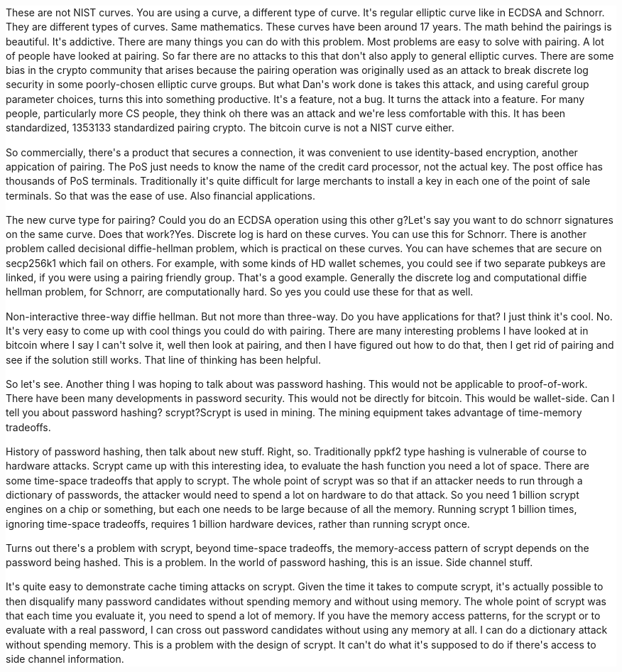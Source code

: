These are not NIST curves. You are using a curve, a different type of curve. It's regular elliptic curve like in ECDSA and Schnorr. They are different types of curves. Same mathematics. These curves have been around 17 years. The math behind the pairings is beautiful. It's addictive. There are many things you can do with this problem. Most problems are easy to solve with pairing. A lot of people have looked at pairing. So far there are no attacks to this that don't also apply to general elliptic curves. There are some bias in the crypto community that arises because the pairing operation was originally used as an attack to break discrete log security in some poorly-chosen elliptic curve groups. But what Dan's work done is takes this attack, and using careful group parameter choices, turns this into something productive. It's a feature, not a bug. It turns the attack into a feature. For many people, particularly more CS people, they think oh there was an attack and we're less comfortable with this. It has been standardized, 1353133 standardized pairing crypto. The bitcoin curve is not a NIST curve either.

So commercially, there's a product that secures a connection, it was convenient to use identity-based encryption, another appication of pairing. The PoS just needs to know the name of the credit card processor, not the actual key. The post office has thousands of PoS terminals. Traditionally it's quite difficult for large merchants to install a key in each one of the point of sale terminals. So that was the ease of use. Also financial applications.

The new curve type for pairing? Could you do an ECDSA operation using this other g?Let's say you want to do schnorr signatures on the same curve. Does that work?Yes. Discrete log is hard on these curves. You can use this for Schnorr. There is another problem called decisional diffie-hellman problem, which is practical on these curves. You can have schemes that are secure on secp256k1 which fail on others. For example, with some kinds of HD wallet schemes, you could see if two separate pubkeys are linked, if you were using a pairing friendly group. That's a good example. Generally the discrete log and computational diffie hellman problem, for Schnorr, are computationally hard. So yes you could use these for that as well.

Non-interactive three-way diffie hellman. But not more than three-way. Do you have applications for that? I just think it's cool. No. It's very easy to come up with cool things you could do with pairing. There are many interesting problems I have looked at in bitcoin where I say I can't solve it, well then Iook at pairing, and then I have figured out how to do that, then I get rid of pairing and see if the solution still works. That line of thinking has been helpful.

So let's see. Another thing I was hoping to talk about was password hashing. This would not be applicable to proof-of-work. There have been many developments in password security. This would not be directly for bitcoin. This would be wallet-side. Can I tell you about password hashing? scrypt?Scrypt is used in mining. The mining equipment takes advantage of time-memory tradeoffs.

History of password hashing, then talk about new stuff. Right, so. Traditionally ppkf2 type hashing is vulnerable of course to hardware attacks. Scrypt came up with this interesting idea, to evaluate the hash function you need a lot of space. There are some time-space tradeoffs that apply to scrypt. The whole point of scrypt was so that if an attacker needs to run through a dictionary of passwords, the attacker would need to spend a lot on hardware to do that attack. So you need 1 billion scrypt engines on a chip or something, but each one needs to be large because of all the memory. Running scrypt 1 billion times, ignoring time-space tradeoffs, requires 1 billion hardware devices, rather than running scrypt once.

Turns out there's a problem with scrypt, beyond time-space tradeoffs, the memory-access pattern of scrypt depends on the password being hashed. This is a problem. In the world of password hashing, this is an issue. Side channel stuff.

It's quite easy to demonstrate cache timing attacks on scrypt. Given the time it takes to compute scrypt, it's actually possible to then disqualify many password candidates without spending memory and without using memory. The whole point of scrypt was that each time you evaluate it, you need to spend a lot of memory. If you have the memory access patterns, for the scrypt or to evaluate with a real password, I can cross out password candidates without using any memory at all. I can do a dictionary attack without spending memory. This is a problem with the design of scrypt. It can't do what it's supposed to do if there's access to side channel information.
